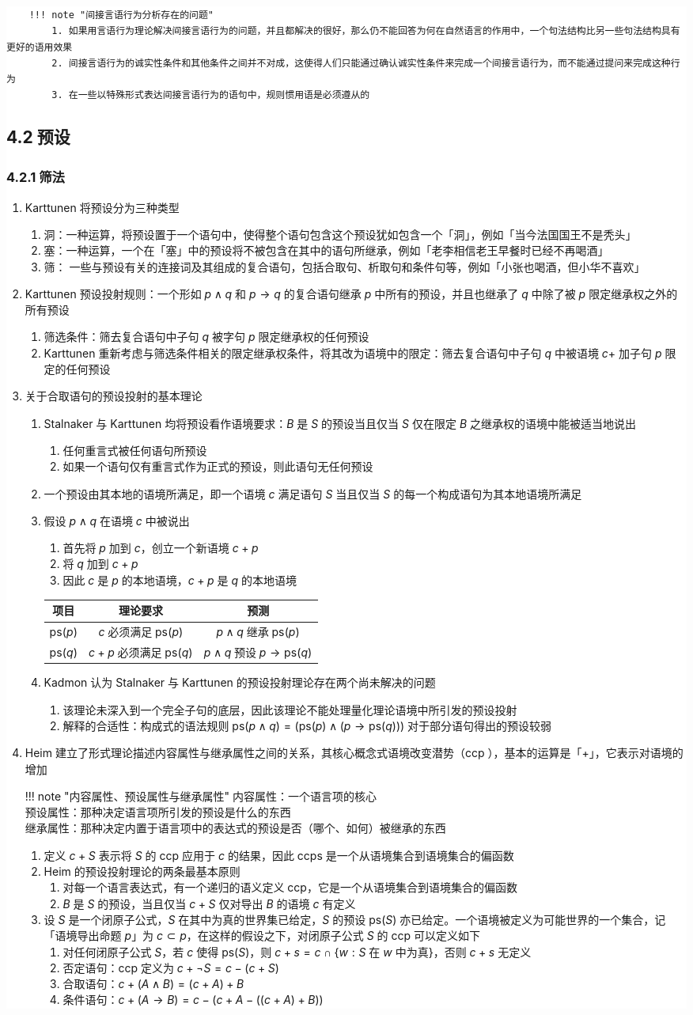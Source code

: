         !!! note "间接言语行为分析存在的问题"
            1. 如果用言语行为理论解决间接言语行为的问题，并且都解决的很好，那么仍不能回答为何在自然语言的作用中，一个句法结构比另一些句法结构具有更好的语用效果
            2. 间接言语行为的诚实性条件和其他条件之间并不对成，这使得人们只能通过确认诚实性条件来完成一个间接言语行为，而不能通过提问来完成这种行为
            3. 在一些以特殊形式表达间接言语行为的语句中，规则惯用语是必须遵从的

## 4.2 预设
### 4.2.1 筛法
1. $\text{Karttunen}$ 将预设分为三种类型
    1. 洞：一种运算，将预设置于一个语句中，使得整个语句包含这个预设犹如包含一个「洞」，例如「当今法国国王不是秃头」
    2. 塞：一种运算，一个在「塞」中的预设将不被包含在其中的语句所继承，例如「老李相信老王早餐时已经不再喝酒」
    3. 筛： 一些与预设有关的连接词及其组成的复合语句，包括合取句、析取句和条件句等，例如「小张也喝酒，但小华不喜欢」
2. $\text{Karttunen}$ 预设投射规则：一个形如 $p\wedge q$ 和 $p\to q$ 的复合语句继承 $p$ 中所有的预设，并且也继承了 $q$ 中除了被 $p$ 限定继承权之外的所有预设
    1. 筛选条件：筛去复合语句中子句 $q$ 被字句 $p$ 限定继承权的任何预设
    2. $\text{Karttunen}$ 重新考虑与筛选条件相关的限定继承权条件，将其改为语境中的限定：筛去复合语句中子句 $q$ 中被语境 $c+$ 加子句 $p$ 限定的任何预设
3. 关于合取语句的预设投射的基本理论
    1. $\text{Stalnaker}$ 与 $\text{Karttunen}$ 均将预设看作语境要求：$B$ 是 $S$ 的预设当且仅当 $S$ 仅在限定 $B$ 之继承权的语境中能被适当地说出
        1. 任何重言式被任何语句所预设
        2. 如果一个语句仅有重言式作为正式的预设，则此语句无任何预设
    2. 一个预设由其本地的语境所满足，即一个语境 $c$ 满足语句 $S$ 当且仅当 $S$ 的每一个构成语句为其本地语境所满足
    3. 假设 $p\wedge q$ 在语境 $c$ 中被说出
        1. 首先将 $p$ 加到 $c$，创立一个新语境 $c+p$
        2. 将 $q$ 加到 $c+p$
        3. 因此 $c$ 是 $p$ 的本地语境，$c+p$ 是 $q$ 的本地语境

        <div style="text-align: center;">

        |      项目      |           理论要求            |                 预测                 |
        | :------------: | :---------------------------: | :----------------------------------: |
        | $\text{ps}(p)$ |  $c$ 必须满足 $\text{ps}(p)$  |   $p\wedge q$ 继承 $\text{ps}(p)$    |
        | $\text{ps}(q)$ | $c+p$ 必须满足 $\text{ps}(q)$ | $p\wedge q$ 预设 $p\to \text{ps}(q)$ |

        </div>

    4. $\text{Kadmon}$ 认为 $\text{Stalnaker}$ 与 $\text{Karttunen}$ 的预设投射理论存在两个尚未解决的问题
        1. 该理论未深入到一个完全子句的底层，因此该理论不能处理量化理论语境中所引发的预设投射
        2. 解释的合适性：构成式的语法规则 $\text{ps}(p\wedge q)=(\text{ps}(p)\wedge (p\to \text{ps}(q)))$ 对于部分语句得出的预设较弱

4. $\text{Heim}$ 建立了形式理论描述内容属性与继承属性之间的关系，其核心概念式语境改变潜势（$\text{ccp}$ ），基本的运算是「$+$」，它表示对语境的增加

    !!! note "内容属性、预设属性与继承属性"
        内容属性：一个语言项的核心  
        预设属性：那种决定语言项所引发的预设是什么的东西  
        继承属性：那种决定内置于语言项中的表达式的预设是否（哪个、如何）被继承的东西

    1. 定义 $c+S$ 表示将 $S$ 的 $\text{ccp}$ 应用于 $c$ 的结果，因此 $\text{ccps}$ 是一个从语境集合到语境集合的偏函数
    2. $\text{Heim}$ 的预设投射理论的两条最基本原则
        1. 对每一个语言表达式，有一个递归的语义定义 $\text{ccp}$，它是一个从语境集合到语境集合的偏函数
        2. $B$ 是 $S$ 的预设，当且仅当 $c+S$ 仅对导出 $B$ 的语境 $c$ 有定义
    3. 设 $S$ 是一个闭原子公式，$S$ 在其中为真的世界集已给定，$S$ 的预设 $\text{ps}(S)$ 亦已给定。一个语境被定义为可能世界的一个集合，记「语境导出命题 $p$」为 $c\subset p$，在这样的假设之下，对闭原子公式 $S$ 的 $\text{ccp}$ 可以定义如下
        1. 对任何闭原子公式 $S$，若 $c$ 使得 $\text{ps}(S)$，则 $c+s=c\cap \{w: S$ 在 $w$ 中为真$\}$，否则 $c+s$ 无定义
        2. 否定语句：$\text{ccp}$ 定义为 $c+\neg S=c-(c+S)$
        3. 合取语句：$c+(A\wedge B) = (c+A) + B$
        4. 条件语句：$c+(A\to B)=c-(c+A-((c + A) + B))$
